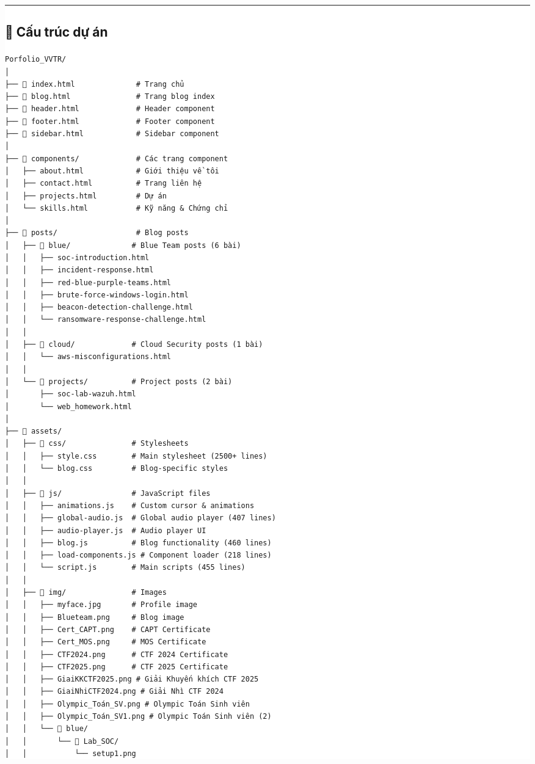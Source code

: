 </div>

---

## 📄 Cấu trúc dự án

```
Porfolio_VVTR/
│
├── 📄 index.html              # Trang chủ
├── 📄 blog.html               # Trang blog index
├── 📄 header.html             # Header component
├── 📄 footer.html             # Footer component
├── 📄 sidebar.html            # Sidebar component
│
├── 📂 components/             # Các trang component
│   ├── about.html            # Giới thiệu về tôi
│   ├── contact.html          # Trang liên hệ
│   ├── projects.html         # Dự án
│   └── skills.html           # Kỹ năng & Chứng chỉ
│
├── 📂 posts/                  # Blog posts
│   ├── 📂 blue/              # Blue Team posts (6 bài)
│   │   ├── soc-introduction.html
│   │   ├── incident-response.html
│   │   ├── red-blue-purple-teams.html
│   │   ├── brute-force-windows-login.html
│   │   ├── beacon-detection-challenge.html
│   │   └── ransomware-response-challenge.html
│   │
│   ├── 📂 cloud/             # Cloud Security posts (1 bài)
│   │   └── aws-misconfigurations.html
│   │
│   └── 📂 projects/          # Project posts (2 bài)
│       ├── soc-lab-wazuh.html
│       └── web_homework.html
│
├── 📂 assets/
│   ├── 📂 css/               # Stylesheets
│   │   ├── style.css        # Main stylesheet (2500+ lines)
│   │   └── blog.css         # Blog-specific styles
│   │
│   ├── 📂 js/                # JavaScript files
│   │   ├── animations.js    # Custom cursor & animations
│   │   ├── global-audio.js  # Global audio player (407 lines)
│   │   ├── audio-player.js  # Audio player UI
│   │   ├── blog.js          # Blog functionality (460 lines)
│   │   ├── load-components.js # Component loader (218 lines)
│   │   └── script.js        # Main scripts (455 lines)
│   │
│   ├── 📂 img/               # Images
│   │   ├── myface.jpg       # Profile image
│   │   ├── Blueteam.png     # Blog image
│   │   ├── Cert_CAPT.png    # CAPT Certificate
│   │   ├── Cert_MOS.png     # MOS Certificate
│   │   ├── CTF2024.png      # CTF 2024 Certificate
│   │   ├── CTF2025.png      # CTF 2025 Certificate
│   │   ├── GiaiKKCTF2025.png # Giải Khuyến khích CTF 2025
│   │   ├── GiaiNhiCTF2024.png # Giải Nhì CTF 2024
│   │   ├── Olympic_Toán_SV.png # Olympic Toán Sinh viên
│   │   ├── Olympic_Toán_SV1.png # Olympic Toán Sinh viên (2)
│   │   └── 📂 blue/
│   │       └── 📂 Lab_SOC/
│   │           └── setup1.png
```